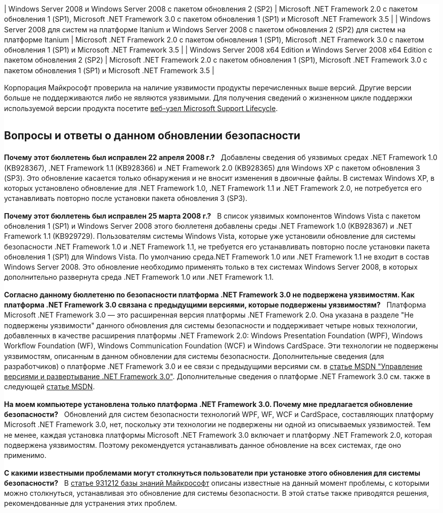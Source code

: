 | Windows Server 2008 и Windows Server 2008 с пакетом обновления 2 (SP2)                                                                 | Microsoft .NET Framework 2.0 с пакетом обновления 1 (SP1), Microsoft .NET Framework 3.0 с пакетом обновления 1 (SP1) и Microsoft .NET Framework 3.5 |
| Windows Server 2008 для систем на платформе Itanium и Windows Server 2008 с пакетом обновления 2 (SP2) для систем на платформе Itanium | Microsoft .NET Framework 2.0 с пакетом обновления 1 (SP1), Microsoft .NET Framework 3.0 с пакетом обновления 1 (SP1) и Microsoft .NET Framework 3.5 |
| Windows Server 2008 x64 Edition и Windows Server 2008 x64 Edition с пакетом обновления 2 (SP2)                                         | Microsoft .NET Framework 2.0 с пакетом обновления 1 (SP1), Microsoft .NET Framework 3.0 с пакетом обновления 1 (SP1) и Microsoft .NET Framework 3.5 |

Корпорация Майкрософт проверила на наличие уязвимости продукты перечисленных выше версий. Другие версии больше не поддерживаются либо не являются уязвимыми. Для получения сведений о жизненном цикле поддержки используемой версии продукта посетите [веб-узел Microsoft Support Lifecycle](http://go.microsoft.com/fwlink/?linkid=21742).

Вопросы и ответы о данном обновлении безопасности
-------------------------------------------------

<span></span>
**Почему этот бюллетень был исправлен 22 апреля 2008 г.?**  
Добавлены сведения об уязвимых средах .NET Framework 1.0 (KB928367), .NET Framework 1.1 (KB928366) и .NET Framework 2.0 (KB928365) для Windows XP с пакетом обновления 3 (SP3). Это обновление касается только обнаружения и не вносит изменения в двоичные файлы. В системах Windows XP, в которых установлено обновление для .NET Framework 1.0, .NET Framework 1.1 и .NET Framework 2.0, не потребуется его устанавливать повторно после установки пакета обновления 3 (SP3).

**Почему этот бюллетень был исправлен 25 марта 2008 г.?**  
В список уязвимых компонентов Windows Vista с пакетом обновления 1 (SP1) и Windows Server 2008 этого бюллетеня добавлены среды .NET Framework 1.0 (KB928367) и .NET Framework 1.1 (KB929729). Пользователям системы Windows Vista, которые уже установили обновление для системы безопасности .NET Framework 1.0 и .NET Framework 1.1, не требуется его устанавливать повторно после установки пакета обновления 1 (SP1) для Windows Vista. По умолчанию среда.NET Framework 1.0 или .NET Framework 1.1 не входит в состав Windows Server 2008. Это обновление необходимо применять только в тех системах Windows Server 2008, в которых дополнительно развернута среда .NET Framework 1.0 или .NET Framework 1.1.

**Согласно данному бюллетеню по безопасности платформа .NET Framework 3.0 не подвержена уязвимостям. Как платформа .NET Framework 3.0 связана с предыдущими версиями, которые подвержены уязвимостям?**  
Платформа Microsoft .NET Framework 3.0 — это расширенная версия платформы .NET Framework 2.0. Она указана в разделе "Не подвержены уязвимости" данного обновления для системы безопасности и поддерживает четыре новых технологии, добавленных в качестве расширения платформы .NET Framework 2.0: Windows Presentation Foundation (WPF), Windows Workflow Foundation (WF), Windows Communication Foundation (WCF) и Windows CardSpace. Эти технологии не подвержены уязвимостям, описанным в данном обновлении для системы безопасности. Дополнительные сведения (для разработчиков) о платформе .NET Framework 3.0 и ее связи с предыдущими версиями см. в [статье MSDN "Управление версиями и развертывание .NET Framework 3.0"](http://msdn2.microsoft.com/en-us/netframework/aa663314.aspx). Дополнительные сведения о платформе .NET Framework 3.0 см. также в следующей [статье MSDN](http://msdn2.microsoft.com/en-us/netframework/aa663309.aspx).

**На моем компьютере установлена только платформа .NET Framework 3.0. Почему мне предлагается обновление безопасности?**  
Обновлений для систем безопасности технологий WPF, WF, WCF и CardSpace, составляющих платформу Microsoft .NET Framework 3.0, нет, поскольку эти технологии не подвержены ни одной из описываемых уязвимостей. Тем не менее, каждая установка платформы Microsoft .NET Framework 3.0 включает и платформу .NET Framework 2.0, которая подвержена уязвимостям. Поэтому рекомендуется устанавливать данное обновление на всех системах, где оно применимо.

**С какими известными проблемами могут столкнуться пользователи при установке этого обновления для системы безопасности?**  
В [статье 931212 базы знаний Майкрософт](http://support.microsoft.com/kb/931212) описаны известные на данный момент проблемы, с которыми можно столкнуться, устанавливая это обновление для системы безопасности. В этой статье также приводятся решения, рекомендованные для устранения этих проблем.
